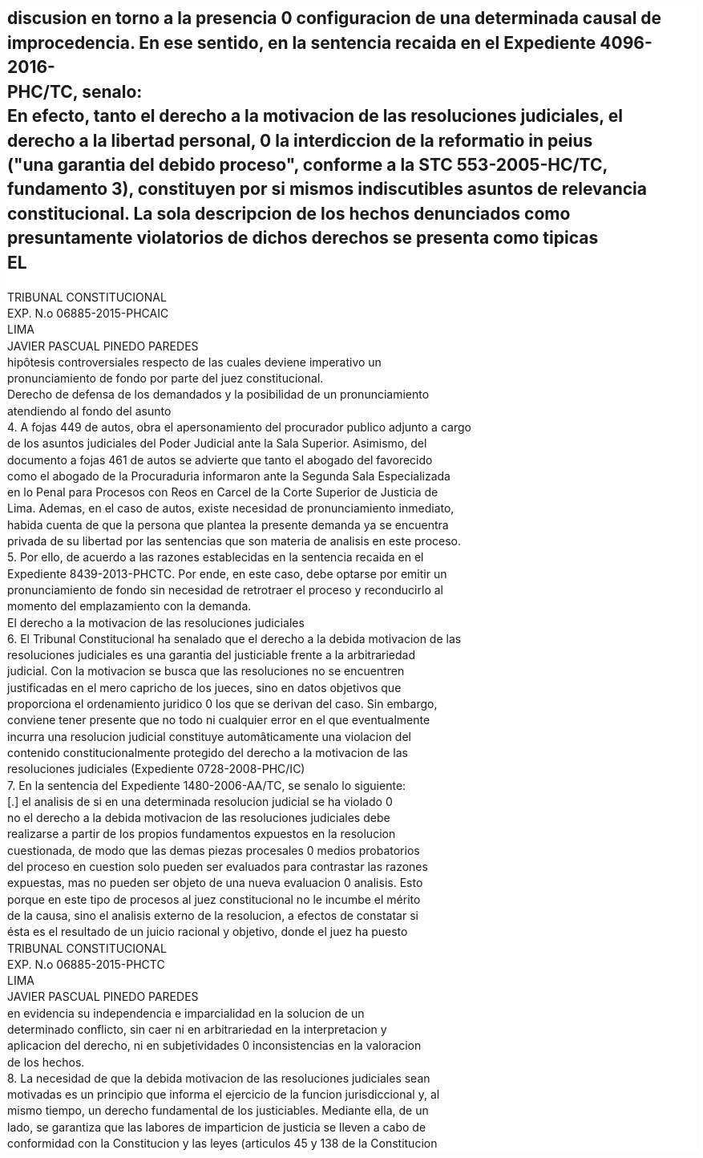 discusion en torno a la presencia 0 configuracion de una determinada causal de  
improcedencia. En ese sentido, en la sentencia recaida en el Expediente 4096-2016-  
PHC/TC, senalo:  
En efecto, tanto el derecho a la motivacion de las resoluciones judiciales, el  
derecho a la libertad personal, 0 la interdiccion de la reformatio in peius  
("una garantia del debido proceso", conforme a la STC 553-2005-HC/TC,  
fundamento 3), constituyen por si mismos indiscutibles asuntos de relevancia  
constitucional. La sola descripcion de los hechos denunciados como  
presuntamente violatorios de dichos derechos se presenta como tipicas  
EL  
-  
TRIBUNAL CONSTITUCIONAL  
EXP. N.o 06885-2015-PHCAIC  
LIMA  
JAVIER PASCUAL PINEDO PAREDES  
hipôtesis controversiales respecto de las cuales deviene imperativo un  
pronunciamiento de fondo por parte del juez constitucional.  
Derecho de defensa de los demandados y la posibilidad de un pronunciamiento  
atendiendo al fondo del asunto  
4. A fojas 449 de autos, obra el apersonamiento del procurador publico adjunto a cargo  
de los asuntos judiciales del Poder Judicial ante la Sala Superior. Asimismo, del  
documento a fojas 461 de autos se advierte que tanto el abogado del favorecido  
como el abogado de la Procuraduria informaron ante la Segunda Sala Especializada  
en lo Penal para Procesos con Reos en Carcel de la Corte Superior de Justicia de  
Lima. Ademas, en el caso de autos, existe necesidad de pronunciamiento inmediato,  
habida cuenta de que la persona que plantea la presente demanda ya se encuentra  
privada de su libertad por las sentencias que son materia de analisis en este proceso.  
5. Por ello, de acuerdo a las razones establecidas en la sentencia recaida en el  
Expediente 8439-2013-PHCTC. Por ende, en este caso, debe optarse por emitir un  
pronunciamiento de fondo sin necesidad de retrotraer el proceso y reconducirlo al  
momento del emplazamiento con la demanda.  
El derecho a la motivacion de las resoluciones judiciales  
6. El Tribunal Constitucional ha senalado que el derecho a la debida motivacion de las  
resoluciones judiciales es una garantia del justiciable frente a la arbitrariedad  
judicial. Con la motivacion se busca que las resoluciones no se encuentren  
justificadas en el mero capricho de los jueces, sino en datos objetivos que  
proporciona el ordenamiento juridico 0 los que se derivan del caso. Sin embargo,  
conviene tener presente que no todo ni cualquier error en el que eventualmente  
incurra una resolucion judicial constituye automâticamente una violacion del  
contenido constitucionalmente protegido del derecho a la motivacion de las  
resoluciones judiciales (Expediente 0728-2008-PHC/IC)  
7. En la sentencia del Expediente 1480-2006-AA/TC, se senalo lo siguiente:  
[.] el analisis de si en una determinada resolucion judicial se ha violado 0  
no el derecho a la debida motivacion de las resoluciones judiciales debe  
realizarse a partir de los propios fundamentos expuestos en la resolucion  
cuestionada, de modo que las demas piezas procesales 0 medios probatorios  
del proceso en cuestion solo pueden ser evaluados para contrastar las razones  
expuestas, mas no pueden ser objeto de una nueva evaluacion 0 analisis. Esto  
porque en este tipo de procesos al juez constitucional no le incumbe el mérito  
de la causa, sino el analisis externo de la resolucion, a efectos de constatar si  
ésta es el resultado de un juicio racional y objetivo, donde el juez ha puesto  
TRIBUNAL CONSTITUCIONAL  
EXP. N.o 06885-2015-PHCTC  
LIMA  
JAVIER PASCUAL PINEDO PAREDES  
en evidencia su independencia e imparcialidad en la solucion de un  
determinado conflicto, sin caer ni en arbitrariedad en la interpretacion y  
aplicacion del derecho, ni en subjetividades 0 inconsistencias en la valoracion  
de los hechos.  
8. La necesidad de que la debida motivacion de las resoluciones judiciales sean  
motivadas es un principio que informa el ejercicio de la funcion jurisdiccional y, al  
mismo tiempo, un derecho fundamental de los justiciables. Mediante ella, de un  
lado, se garantiza que las labores de imparticion de justicia se lleven a cabo de  
conformidad con la Constitucion y las leyes (articulos 45 y 138 de la Constitucion  